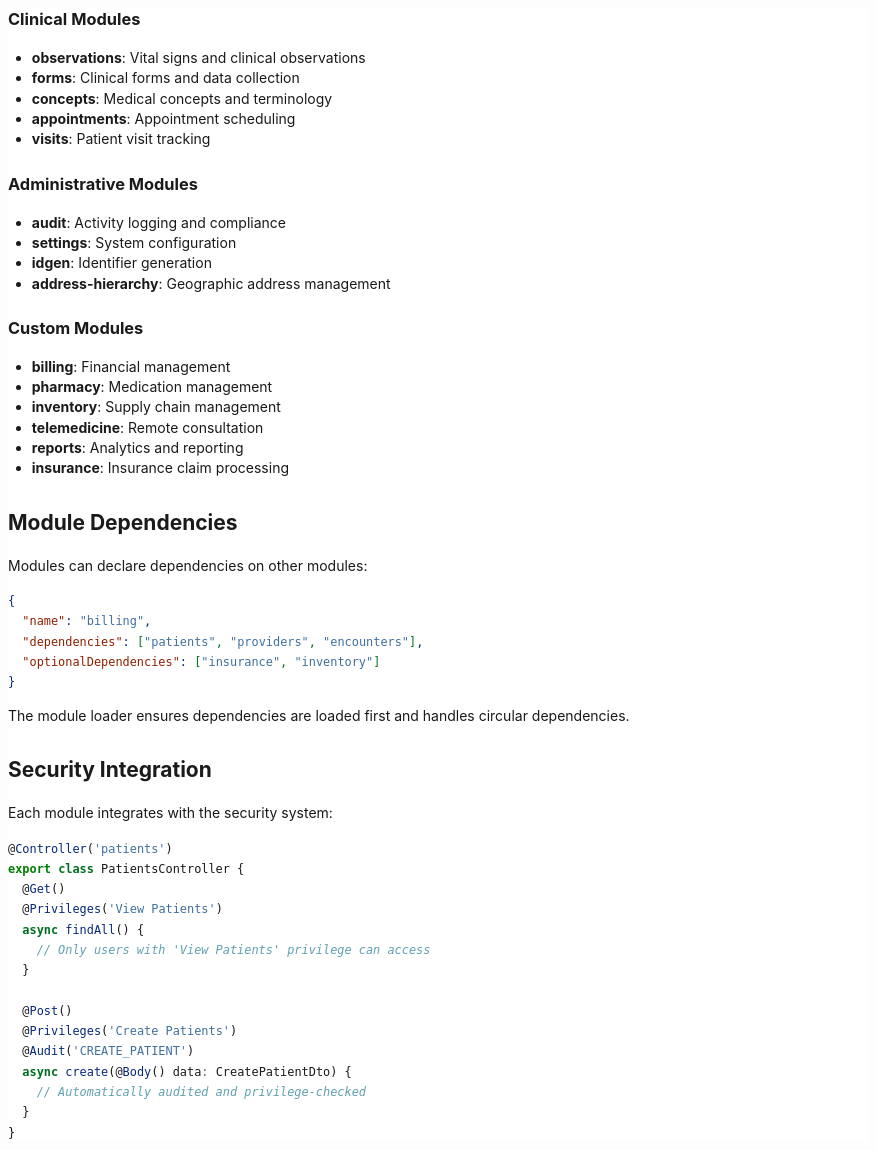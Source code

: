 ### Clinical Modules
- **observations**: Vital signs and clinical observations
- **forms**: Clinical forms and data collection
- **concepts**: Medical concepts and terminology
- **appointments**: Appointment scheduling
- **visits**: Patient visit tracking

### Administrative Modules
- **audit**: Activity logging and compliance
- **settings**: System configuration
- **idgen**: Identifier generation
- **address-hierarchy**: Geographic address management

### Custom Modules
- **billing**: Financial management
- **pharmacy**: Medication management
- **inventory**: Supply chain management
- **telemedicine**: Remote consultation
- **reports**: Analytics and reporting
- **insurance**: Insurance claim processing

## Module Dependencies

Modules can declare dependencies on other modules:

```json
{
  "name": "billing",
  "dependencies": ["patients", "providers", "encounters"],
  "optionalDependencies": ["insurance", "inventory"]
}
```

The module loader ensures dependencies are loaded first and handles circular dependencies.

## Security Integration

Each module integrates with the security system:

```typescript
@Controller('patients')
export class PatientsController {
  @Get()
  @Privileges('View Patients')
  async findAll() {
    // Only users with 'View Patients' privilege can access
  }

  @Post()
  @Privileges('Create Patients')
  @Audit('CREATE_PATIENT')
  async create(@Body() data: CreatePatientDto) {
    // Automatically audited and privilege-checked
  }
}
```
